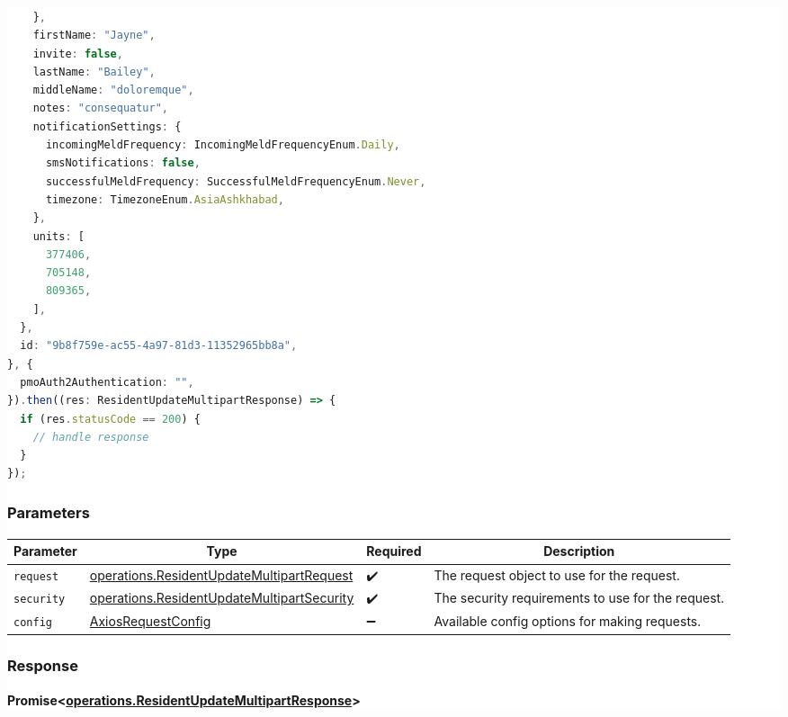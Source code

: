 ```typescript
    },
    firstName: "Jayne",
    invite: false,
    lastName: "Bailey",
    middleName: "doloremque",
    notes: "consequatur",
    notificationSettings: {
      incomingMeldFrequency: IncomingMeldFrequencyEnum.Daily,
      smsNotifications: false,
      successfulMeldFrequency: SuccessfulMeldFrequencyEnum.Never,
      timezone: TimezoneEnum.AsiaAshkhabad,
    },
    units: [
      377406,
      705148,
      809365,
    ],
  },
  id: "9b8f759e-ac55-4a97-81d3-11352965bb8a",
}, {
  pmoAuth2Authentication: "",
}).then((res: ResidentUpdateMultipartResponse) => {
  if (res.statusCode == 200) {
    // handle response
  }
});
```

### Parameters

| Parameter                                                                                                | Type                                                                                                     | Required                                                                                                 | Description                                                                                              |
| -------------------------------------------------------------------------------------------------------- | -------------------------------------------------------------------------------------------------------- | -------------------------------------------------------------------------------------------------------- | -------------------------------------------------------------------------------------------------------- |
| `request`                                                                                                | [operations.ResidentUpdateMultipartRequest](../../models/operations/residentupdatemultipartrequest.md)   | :heavy_check_mark:                                                                                       | The request object to use for the request.                                                               |
| `security`                                                                                               | [operations.ResidentUpdateMultipartSecurity](../../models/operations/residentupdatemultipartsecurity.md) | :heavy_check_mark:                                                                                       | The security requirements to use for the request.                                                        |
| `config`                                                                                                 | [AxiosRequestConfig](https://axios-http.com/docs/req_config)                                             | :heavy_minus_sign:                                                                                       | Available config options for making requests.                                                            |


### Response

**Promise<[operations.ResidentUpdateMultipartResponse](../../models/operations/residentupdatemultipartresponse.md)>**

